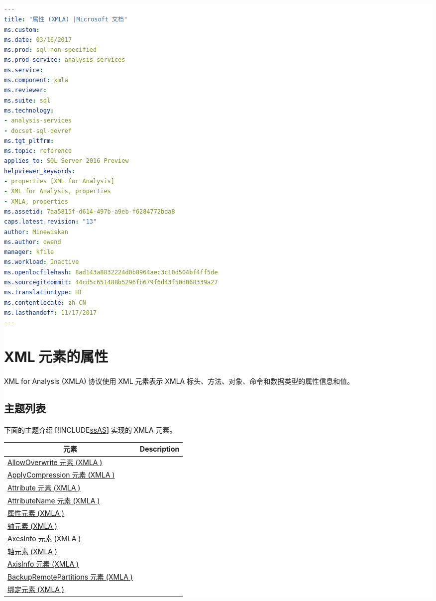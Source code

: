 ```yaml
---
title: "属性 (XMLA) |Microsoft 文档"
ms.custom: 
ms.date: 03/16/2017
ms.prod: sql-non-specified
ms.prod_service: analysis-services
ms.service: 
ms.component: xmla
ms.reviewer: 
ms.suite: sql
ms.technology:
- analysis-services
- docset-sql-devref
ms.tgt_pltfrm: 
ms.topic: reference
applies_to: SQL Server 2016 Preview
helpviewer_keywords:
- properties [XML for Analysis]
- XML for Analysis, properties
- XMLA, properties
ms.assetid: 7aa5815f-d614-497b-a9eb-f6284772bda8
caps.latest.revision: "13"
author: Minewiskan
ms.author: owend
manager: kfile
ms.workload: Inactive
ms.openlocfilehash: 8ad143a8832224d0b8964aec3c10d504bf4ff5de
ms.sourcegitcommit: 44cd5c651488b5296fb679f6d43f50d068339a27
ms.translationtype: HT
ms.contentlocale: zh-CN
ms.lasthandoff: 11/17/2017
---
```

# <a name="xml-elements---properties"></a>XML 元素的属性
  XML for Analysis (XMLA) 协议使用 XML 元素表示 XMLA 标头、方法、对象、命令和数据类型的属性信息和值。  
  
## <a name="topic-list"></a>主题列表  
 下面的主题介绍 [!INCLUDE[ssAS](../../../includes/ssas-md.md)] 实现的 XMLA 元素。  
  
|元素|Description|  
|-------------|-----------------|  
|[AllowOverwrite 元素 &#40;XMLA &#41;](../../../analysis-services/xmla/xml-elements-properties/allowoverwrite-element-xmla.md)||  
|[ApplyCompression 元素 &#40;XMLA &#41;](../../../analysis-services/xmla/xml-elements-properties/applycompression-element-xmla.md)||  
|[Attribute 元素 &#40;XMLA &#41;](../../../analysis-services/xmla/xml-elements-properties/attribute-element-xmla.md)||  
|[AttributeName 元素 &#40;XMLA &#41;](../../../analysis-services/xmla/xml-elements-properties/attributename-element-xmla.md)||  
|[属性元素 &#40;XMLA &#41;](../../../analysis-services/xmla/xml-elements-properties/attributes-element-xmla.md)||  
|[轴元素 &#40;XMLA &#41;](../../../analysis-services/xmla/xml-elements-properties/axes-element-xmla.md)||  
|[AxesInfo 元素 &#40;XMLA &#41;](../../../analysis-services/xmla/xml-elements-properties/axesinfo-element-xmla.md)||  
|[轴元素 &#40;XMLA &#41;](../../../analysis-services/xmla/xml-elements-properties/axis-element-xmla.md)||  
|[AxisInfo 元素 &#40;XMLA &#41;](../../../analysis-services/xmla/xml-elements-properties/axisinfo-element-xmla.md)||  
|[BackupRemotePartitions 元素 &#40;XMLA &#41;](../../../analysis-services/xmla/xml-elements-properties/backupremotepartitions-element-xmla.md)||  
|[绑定元素 &#40;XMLA &#41;](../../../analysis-services/xmla/xml-elements-properties/binding-element-xmla.md)||  